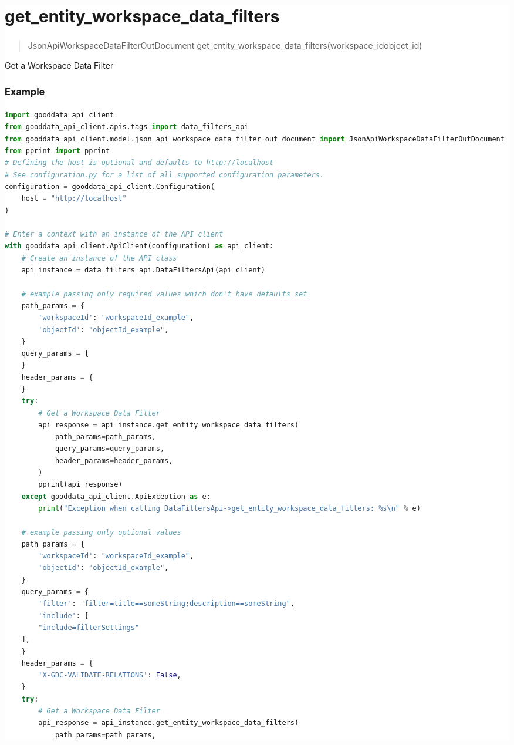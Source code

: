 # **get_entity_workspace_data_filters**
<a id="get_entity_workspace_data_filters"></a>
> JsonApiWorkspaceDataFilterOutDocument get_entity_workspace_data_filters(workspace_idobject_id)

Get a Workspace Data Filter

### Example

```python
import gooddata_api_client
from gooddata_api_client.apis.tags import data_filters_api
from gooddata_api_client.model.json_api_workspace_data_filter_out_document import JsonApiWorkspaceDataFilterOutDocument
from pprint import pprint
# Defining the host is optional and defaults to http://localhost
# See configuration.py for a list of all supported configuration parameters.
configuration = gooddata_api_client.Configuration(
    host = "http://localhost"
)

# Enter a context with an instance of the API client
with gooddata_api_client.ApiClient(configuration) as api_client:
    # Create an instance of the API class
    api_instance = data_filters_api.DataFiltersApi(api_client)

    # example passing only required values which don't have defaults set
    path_params = {
        'workspaceId': "workspaceId_example",
        'objectId': "objectId_example",
    }
    query_params = {
    }
    header_params = {
    }
    try:
        # Get a Workspace Data Filter
        api_response = api_instance.get_entity_workspace_data_filters(
            path_params=path_params,
            query_params=query_params,
            header_params=header_params,
        )
        pprint(api_response)
    except gooddata_api_client.ApiException as e:
        print("Exception when calling DataFiltersApi->get_entity_workspace_data_filters: %s\n" % e)

    # example passing only optional values
    path_params = {
        'workspaceId': "workspaceId_example",
        'objectId': "objectId_example",
    }
    query_params = {
        'filter': "filter=title==someString;description==someString",
        'include': [
        "include=filterSettings"
    ],
    }
    header_params = {
        'X-GDC-VALIDATE-RELATIONS': False,
    }
    try:
        # Get a Workspace Data Filter
        api_response = api_instance.get_entity_workspace_data_filters(
            path_params=path_params,
```